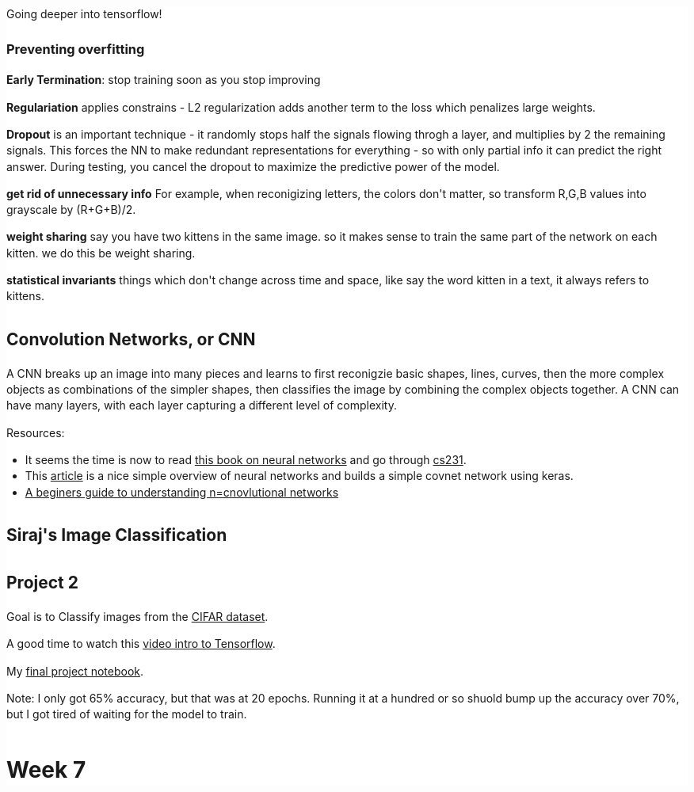 Going deeper into tensorflow!

### Preventing overfitting

**Early Termination**: stop training soon as you stop improving

**Regulariation** applies constrains - L2 regularization adds another term to the loss which penalizes large weights.

**Dropout** is an important technique - it randomly stops half the signals flowing throgh a layer, and multiplies by 2 the remaining signals. This forces the NN to make redundant representations for everything - so with only partial info it can predict the right answer.
During testing, you cancel the dropout to maximize the predictive power of the model.

**get rid of unnecessary info** For example, when reconigizing letters, the colors don't matter, so transform R,G,B values into grayscale by (R+G+B)/2.

**weight sharing** say you have two kittens in the same image. so it makes sense to train the same part of the network on each kitten. we do this be weight sharing.

**statistical invariants** things which don't change across time and space, like say the word kitten in a text, it always refers to kittens.

## Convolution Networks, or CNN

A CNN breaks up an image into many pieces and learns to first reconigzie basic shapes, lines, curves, then the more complex objects as combinations of the simpler shapes, then classifies the image by combining the complex objects together. A CNN can have many layers, with each layer capturing a different level of complexity.

Resources:

- It seems the time is now to read [this book on neural networks](http://neuralnetworksanddeeplearning.com/) and go through [cs231](http://cs231n.github.io/).
- This [article](https://hackernoon.com/learning-ai-if-you-suck-at-math-p5-deep-learning-and-convolutional-neural-nets-in-plain-english-cda79679bbe3#.yop1x41dy) is a nice simple overview of neural networks and builds a simple covnet network using keras.
- [A beginers guide to understanding n=cnovlutional networks](https://adeshpande3.github.io/adeshpande3.github.io/A-Beginner's-Guide-To-Understanding-Convolutional-Neural-Networks/)

## Siraj's Image Classification

## Project 2

Goal is to Classify images from the [CIFAR dataset](https://www.cs.toronto.edu/~kriz/cifar.html).

A good time to watch this [video intro to Tensorflow](https://www.youtube.com/watch?v=vq2nnJ4g6N0).

My [final project notebook](https://github.com/khalido/nd101-projects/blob/master/dlnd_image_classification.ipynb).

Note: I only got 65% accuracy, but that was at 20 epochs. Running it at a hundred or so shuold bump up the accuracy over 70%, but I got tired of waiting for the model to train.

# Week 7

